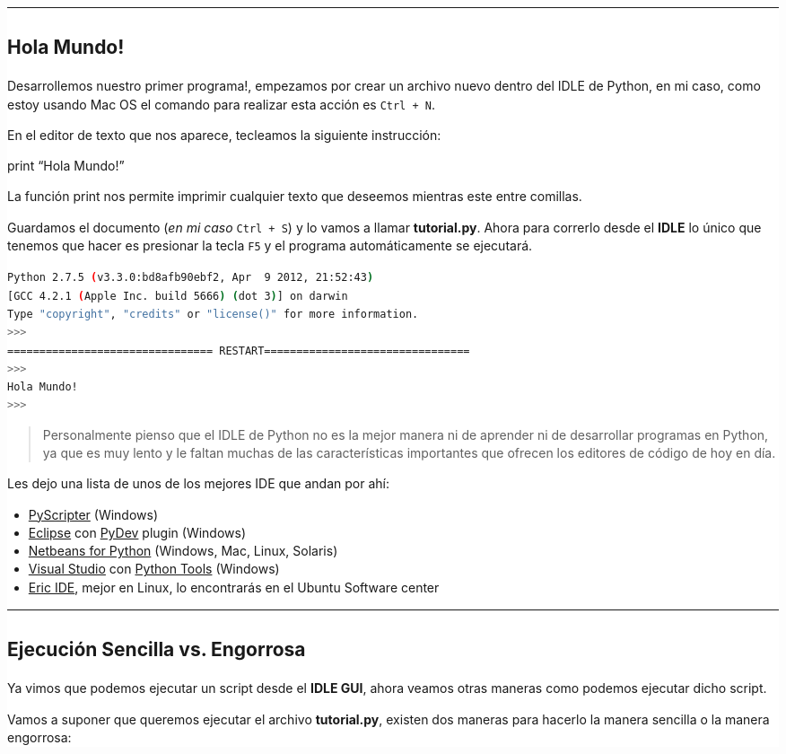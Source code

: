 <hr />

<h2>Hola Mundo!</h2>

<p>Desarrollemos nuestro primer programa!, empezamos por crear un archivo nuevo dentro del IDLE de Python, en mi caso, como estoy usando Mac OS el comando para realizar esta acción es <code>Ctrl + N</code>.</p>

<p>En el editor de texto que nos aparece, tecleamos la siguiente instrucción:</p>

<p>print “Hola Mundo!”</p>

<p>La función print nos permite imprimir cualquier texto que deseemos mientras este entre comillas.</p>

<p>Guardamos el documento (<em>en mi caso</em> <code>Ctrl + S</code>) y lo vamos a llamar <strong>tutorial.py</strong>. Ahora para correrlo desde el <strong>IDLE</strong> lo único que tenemos que hacer es presionar la tecla <code>F5</code> y el programa automáticamente se ejecutará.</p>

```bash
Python 2.7.5 (v3.3.0:bd8afb90ebf2, Apr  9 2012, 21:52:43)
[GCC 4.2.1 (Apple Inc. build 5666) (dot 3)] on darwin
Type "copyright", "credits" or "license()" for more information.
>>>
================================ RESTART================================
>>>
Hola Mundo!
>>>
```

<blockquote>
  <p>Personalmente pienso que el IDLE de Python no es la mejor manera ni de aprender ni de desarrollar programas en Python, ya que es muy lento y le faltan muchas de las características importantes que ofrecen los editores de código de hoy en día.</p>
</blockquote>

<p>Les dejo una lista de unos de los mejores IDE que andan por ahí:</p>

<ul>
<li><a href="http://code.google.com/p/pyscripter/">PyScripter</a> (Windows)</li>
<li><a href="http://www.eclipse.org/downloads/">Eclipse</a> con <a href="http://pydev.org">PyDev</a> plugin (Windows)</li>
<li><a href="http://dlc.sun.com.edgesuite.net/netbeans/6.5/python/ea/">Netbeans for Python</a> (Windows, Mac, Linux, Solaris)</li>
<li><a href="http://www.microsoft.com/en-us/download/details.aspx?id=12752">Visual Studio</a> con <a href="http://pytools.codeplex.com">Python Tools</a> (Windows)</li>
<li><a href="http://eric-ide.python-projects.org">Eric IDE</a>, mejor en Linux, lo encontrarás en el Ubuntu Software center</li>
</ul>

<hr />

<h2>Ejecución Sencilla vs. Engorrosa</h2>

<p>Ya vimos que podemos ejecutar un script desde el <strong>IDLE GUI</strong>, ahora veamos otras maneras como podemos ejecutar dicho script.</p>

<p>Vamos a suponer que queremos ejecutar el archivo <strong>tutorial.py</strong>, existen dos maneras para hacerlo la manera sencilla o la manera engorrosa:</p>
